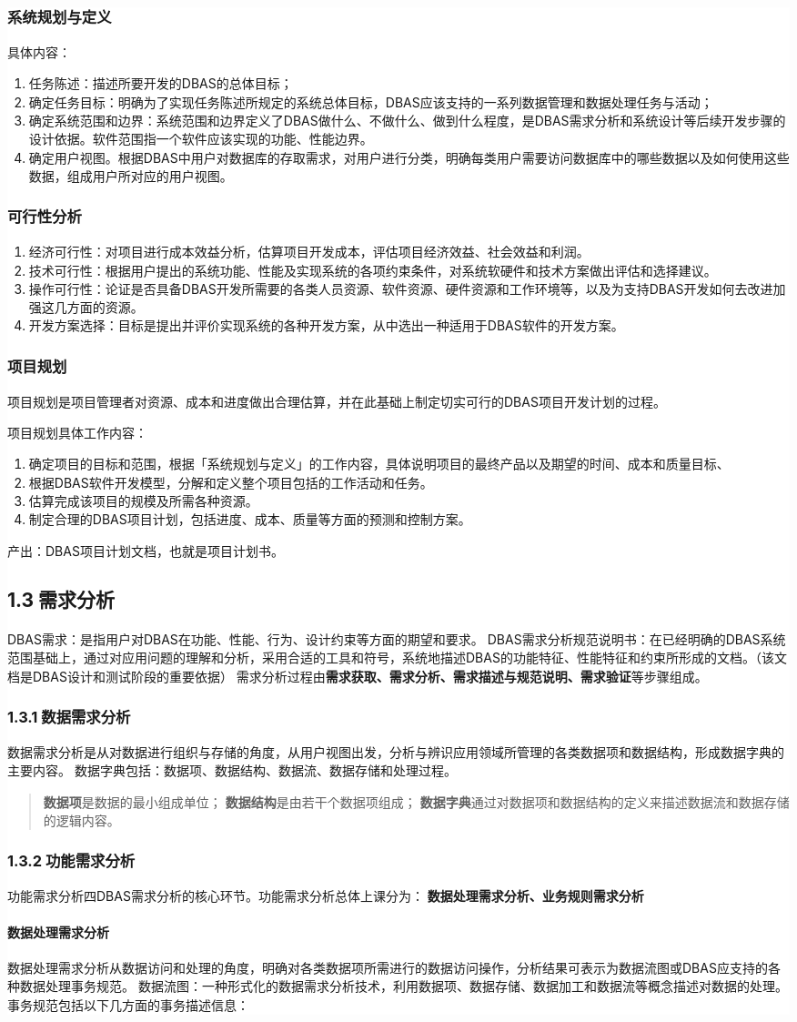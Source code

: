 ### 系统规划与定义

具体内容：

1. 任务陈述：描述所要开发的DBAS的总体目标；
2. 确定任务目标：明确为了实现任务陈述所规定的系统总体目标，DBAS应该支持的一系列数据管理和数据处理任务与活动；
3. 确定系统范围和边界：系统范围和边界定义了DBAS做什么、不做什么、做到什么程度，是DBAS需求分析和系统设计等后续开发步骤的设计依据。软件范围指一个软件应该实现的功能、性能边界。
4. 确定用户视图。根据DBAS中用户对数据库的存取需求，对用户进行分类，明确每类用户需要访问数据库中的哪些数据以及如何使用这些数据，组成用户所对应的用户视图。

### 可行性分析

1. 经济可行性：对项目进行成本效益分析，估算项目开发成本，评估项目经济效益、社会效益和利润。
2. 技术可行性：根据用户提出的系统功能、性能及实现系统的各项约束条件，对系统软硬件和技术方案做出评估和选择建议。
3. 操作可行性：论证是否具备DBAS开发所需要的各类人员资源、软件资源、硬件资源和工作环境等，以及为支持DBAS开发如何去改进加强这几方面的资源。
4. 开发方案选择：目标是提出并评价实现系统的各种开发方案，从中选出一种适用于DBAS软件的开发方案。


### 项目规划

项目规划是项目管理者对资源、成本和进度做出合理估算，并在此基础上制定切实可行的DBAS项目开发计划的过程。

项目规划具体工作内容：

1. 确定项目的目标和范围，根据「系统规划与定义」的工作内容，具体说明项目的最终产品以及期望的时间、成本和质量目标、
2. 根据DBAS软件开发模型，分解和定义整个项目包括的工作活动和任务。
3. 估算完成该项目的规模及所需各种资源。
4. 制定合理的DBAS项目计划，包括进度、成本、质量等方面的预测和控制方案。

产出：DBAS项目计划文档，也就是项目计划书。

## 1.3 需求分析

DBAS需求：是指用户对DBAS在功能、性能、行为、设计约束等方面的期望和要求。
DBAS需求分析规范说明书：在已经明确的DBAS系统范围基础上，通过对应用问题的理解和分析，采用合适的工具和符号，系统地描述DBAS的功能特征、性能特征和约束所形成的文档。（该文档是DBAS设计和测试阶段的重要依据）
需求分析过程由**需求获取、需求分析、需求描述与规范说明、需求验证**等步骤组成。

### 1.3.1 数据需求分析

数据需求分析是从对数据进行组织与存储的角度，从用户视图出发，分析与辨识应用领域所管理的各类数据项和数据结构，形成数据字典的主要内容。
数据字典包括：数据项、数据结构、数据流、数据存储和处理过程。
> **数据项**是数据的最小组成单位；
> **数据结构**是由若干个数据项组成；
> **数据字典**通过对数据项和数据结构的定义来描述数据流和数据存储的逻辑内容。

### 1.3.2 功能需求分析

功能需求分析四DBAS需求分析的核心环节。功能需求分析总体上课分为： **数据处理需求分析、业务规则需求分析**

#### 数据处理需求分析

数据处理需求分析从数据访问和处理的角度，明确对各类数据项所需进行的数据访问操作，分析结果可表示为数据流图或DBAS应支持的各种数据处理事务规范。
数据流图：一种形式化的数据需求分析技术，利用数据项、数据存储、数据加工和数据流等概念描述对数据的处理。
事务规范包括以下几方面的事务描述信息：
